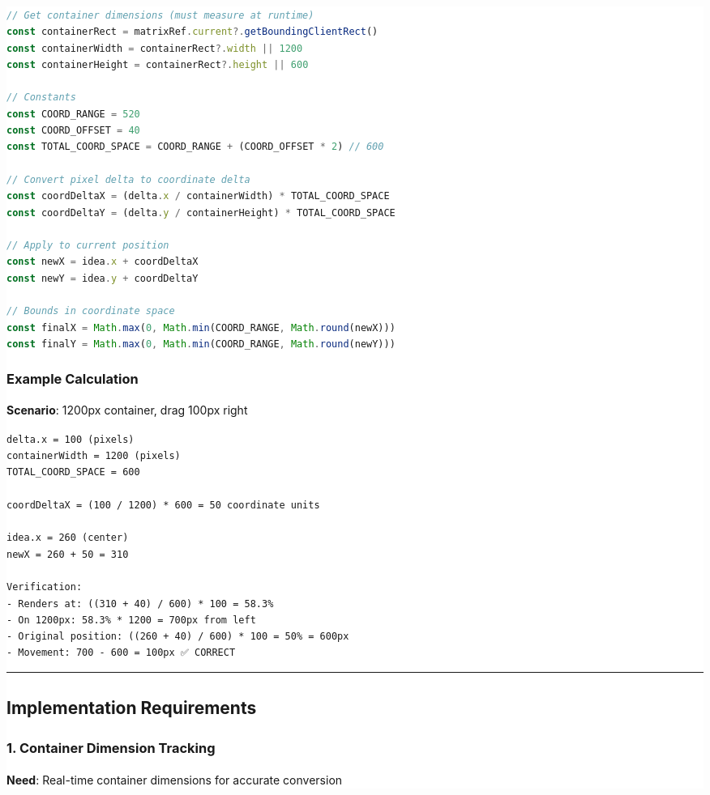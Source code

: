 ```typescript
// Get container dimensions (must measure at runtime)
const containerRect = matrixRef.current?.getBoundingClientRect()
const containerWidth = containerRect?.width || 1200
const containerHeight = containerRect?.height || 600

// Constants
const COORD_RANGE = 520
const COORD_OFFSET = 40
const TOTAL_COORD_SPACE = COORD_RANGE + (COORD_OFFSET * 2) // 600

// Convert pixel delta to coordinate delta
const coordDeltaX = (delta.x / containerWidth) * TOTAL_COORD_SPACE
const coordDeltaY = (delta.y / containerHeight) * TOTAL_COORD_SPACE

// Apply to current position
const newX = idea.x + coordDeltaX
const newY = idea.y + coordDeltaY

// Bounds in coordinate space
const finalX = Math.max(0, Math.min(COORD_RANGE, Math.round(newX)))
const finalY = Math.max(0, Math.min(COORD_RANGE, Math.round(newY)))
```

### Example Calculation

**Scenario**: 1200px container, drag 100px right
```
delta.x = 100 (pixels)
containerWidth = 1200 (pixels)
TOTAL_COORD_SPACE = 600

coordDeltaX = (100 / 1200) * 600 = 50 coordinate units

idea.x = 260 (center)
newX = 260 + 50 = 310

Verification:
- Renders at: ((310 + 40) / 600) * 100 = 58.3%
- On 1200px: 58.3% * 1200 = 700px from left
- Original position: ((260 + 40) / 600) * 100 = 50% = 600px
- Movement: 700 - 600 = 100px ✅ CORRECT
```

---

## Implementation Requirements

### 1. Container Dimension Tracking

**Need**: Real-time container dimensions for accurate conversion
